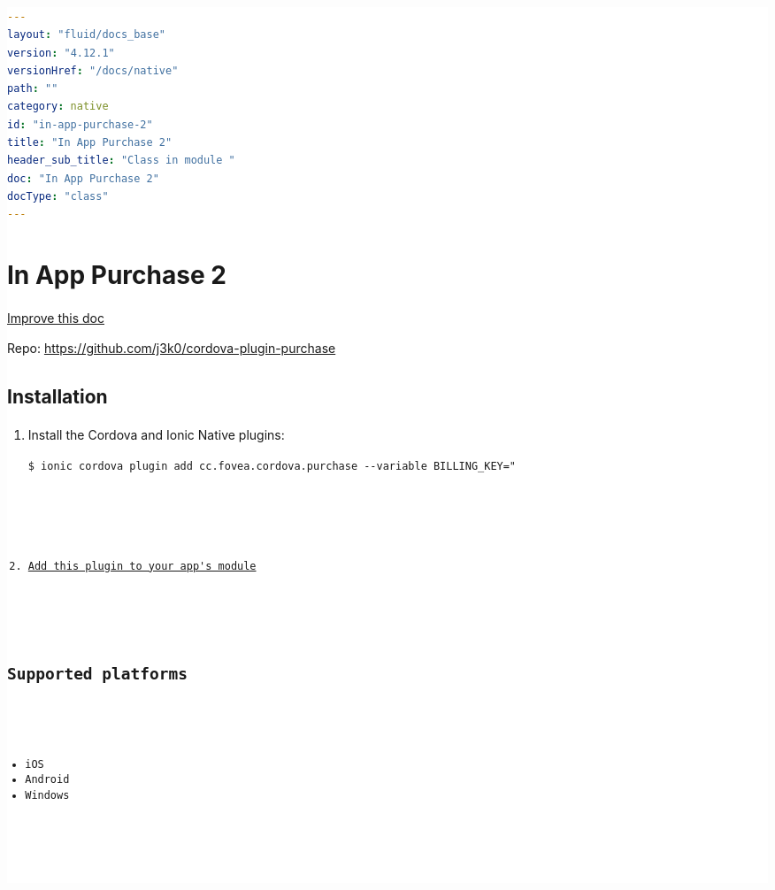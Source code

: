 ```yaml
---
layout: "fluid/docs_base"
version: "4.12.1"
versionHref: "/docs/native"
path: ""
category: native
id: "in-app-purchase-2"
title: "In App Purchase 2"
header_sub_title: "Class in module "
doc: "In App Purchase 2"
docType: "class"
---
```


<h1 class="api-title">In App Purchase 2</h1>

<a class="improve-v2-docs" href="http://github.com/ionic-team/ionic-native/edit/master/src/@ionic-native/plugins/in-app-purchase-2/index.ts#L177">
  Improve this doc
</a>









<p>Repo:
  <a href="https://github.com/j3k0/cordova-plugin-purchase">
    https://github.com/j3k0/cordova-plugin-purchase
  </a>
</p>


<h2><a class="anchor" name="installation" href="#installation"></a>Installation</h2>
<ol class="installation">
  <li>Install the Cordova and Ionic Native plugins:<br>
    <pre><code class="nohighlight">$ ionic cordova plugin add cc.fovea.cordova.purchase --variable BILLING_KEY="<ANDROID_BILLING_KEY&gt;"
$ npm install --save @ionic-native/in-app-purchase-2
</code></pre>
  </li>
  <li><a href="https://ionicframework.com/docs/native/#Add_Plugins_to_Your_App_Module">Add this plugin to your app's module</a></li>
</ol>



<h2><a class="anchor" name="platforms" href="#platforms"></a>Supported platforms</h2>
<ul>
  <li>iOS</li><li>Android</li><li>Windows</li>
</ul>




